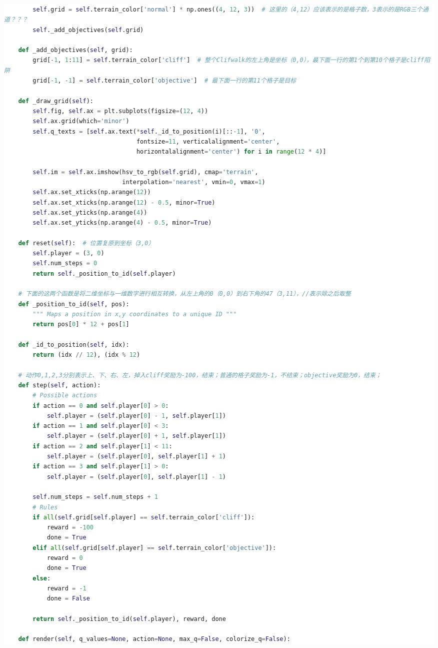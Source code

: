 ```python
        self.grid = self.terrain_color['normal'] * np.ones((4, 12, 3))  # 这里的（4,12）应该表示的是格子数，3表示的是RGB三个通道？？？
        self._add_objectives(self.grid)

    def _add_objectives(self, grid):
        grid[-1, 1:11] = self.terrain_color['cliff']  # 整个Clifwalk的左上角是坐标（0,0），最下面一行的第1个到第10个格子是cliff陷阱
        grid[-1, -1] = self.terrain_color['objective']  # 最下面一行的第11个格子是目标

    def _draw_grid(self):
        self.fig, self.ax = plt.subplots(figsize=(12, 4))
        self.ax.grid(which='minor')
        self.q_texts = [self.ax.text(*self._id_to_position(i)[::-1], '0',
                                     fontsize=11, verticalalignment='center',
                                     horizontalalignment='center') for i in range(12 * 4)]

        self.im = self.ax.imshow(hsv_to_rgb(self.grid), cmap='terrain',
                                 interpolation='nearest', vmin=0, vmax=1)
        self.ax.set_xticks(np.arange(12))
        self.ax.set_xticks(np.arange(12) - 0.5, minor=True)
        self.ax.set_yticks(np.arange(4))
        self.ax.set_yticks(np.arange(4) - 0.5, minor=True)

    def reset(self):  # 位置复原到坐标（3,0）
        self.player = (3, 0)
        self.num_steps = 0
        return self._position_to_id(self.player)

    # 下面的这两个函数是将二维坐标与一维数字进行相互转换，从左上角的0（0,0）到右下角的47（3,11），//表示除之后取整
    def _position_to_id(self, pos):
        """ Maps a position in x,y coordinates to a unique ID """
        return pos[0] * 12 + pos[1]

    def _id_to_position(self, idx):
        return (idx // 12), (idx % 12)

    # 动作0,1,2,3分别表示上、下、右、左，掉入cliff奖励为-100，结束；普通的格子奖励为-1，不结束；objective奖励为0，结束；
    def step(self, action):
        # Possible actions
        if action == 0 and self.player[0] > 0:
            self.player = (self.player[0] - 1, self.player[1])
        if action == 1 and self.player[0] < 3:
            self.player = (self.player[0] + 1, self.player[1])
        if action == 2 and self.player[1] < 11:
            self.player = (self.player[0], self.player[1] + 1)
        if action == 3 and self.player[1] > 0:
            self.player = (self.player[0], self.player[1] - 1)

        self.num_steps = self.num_steps + 1
        # Rules
        if all(self.grid[self.player] == self.terrain_color['cliff']):
            reward = -100
            done = True
        elif all(self.grid[self.player] == self.terrain_color['objective']):
            reward = 0
            done = True
        else:
            reward = -1
            done = False

        return self._position_to_id(self.player), reward, done

    def render(self, q_values=None, action=None, max_q=False, colorize_q=False):
```